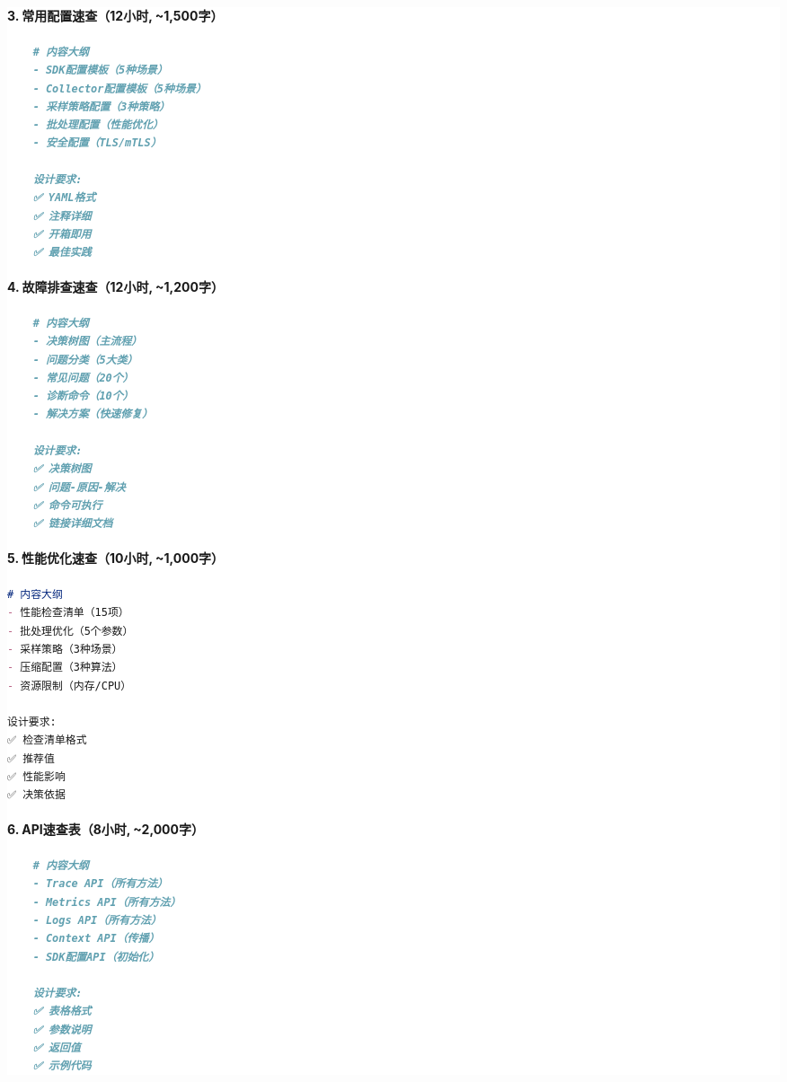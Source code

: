 #### 3. 常用配置速查（12小时, ~1,500字）

```markdown
    # 内容大纲
    - SDK配置模板（5种场景）
    - Collector配置模板（5种场景）
    - 采样策略配置（3种策略）
    - 批处理配置（性能优化）
    - 安全配置（TLS/mTLS）

    设计要求:
    ✅ YAML格式
    ✅ 注释详细
    ✅ 开箱即用
    ✅ 最佳实践
```

#### 4. 故障排查速查（12小时, ~1,200字）

```markdown
    # 内容大纲
    - 决策树图（主流程）
    - 问题分类（5大类）
    - 常见问题（20个）
    - 诊断命令（10个）
    - 解决方案（快速修复）

    设计要求:
    ✅ 决策树图
    ✅ 问题-原因-解决
    ✅ 命令可执行
    ✅ 链接详细文档
```

#### 5. 性能优化速查（10小时, ~1,000字）

```markdown
# 内容大纲
- 性能检查清单（15项）
- 批处理优化（5个参数）
- 采样策略（3种场景）
- 压缩配置（3种算法）
- 资源限制（内存/CPU）

设计要求:
✅ 检查清单格式
✅ 推荐值
✅ 性能影响
✅ 决策依据
```

#### 6. API速查表（8小时, ~2,000字）

```markdown
    # 内容大纲
    - Trace API（所有方法）
    - Metrics API（所有方法）
    - Logs API（所有方法）
    - Context API（传播）
    - SDK配置API（初始化）

    设计要求:
    ✅ 表格格式
    ✅ 参数说明
    ✅ 返回值
    ✅ 示例代码
```